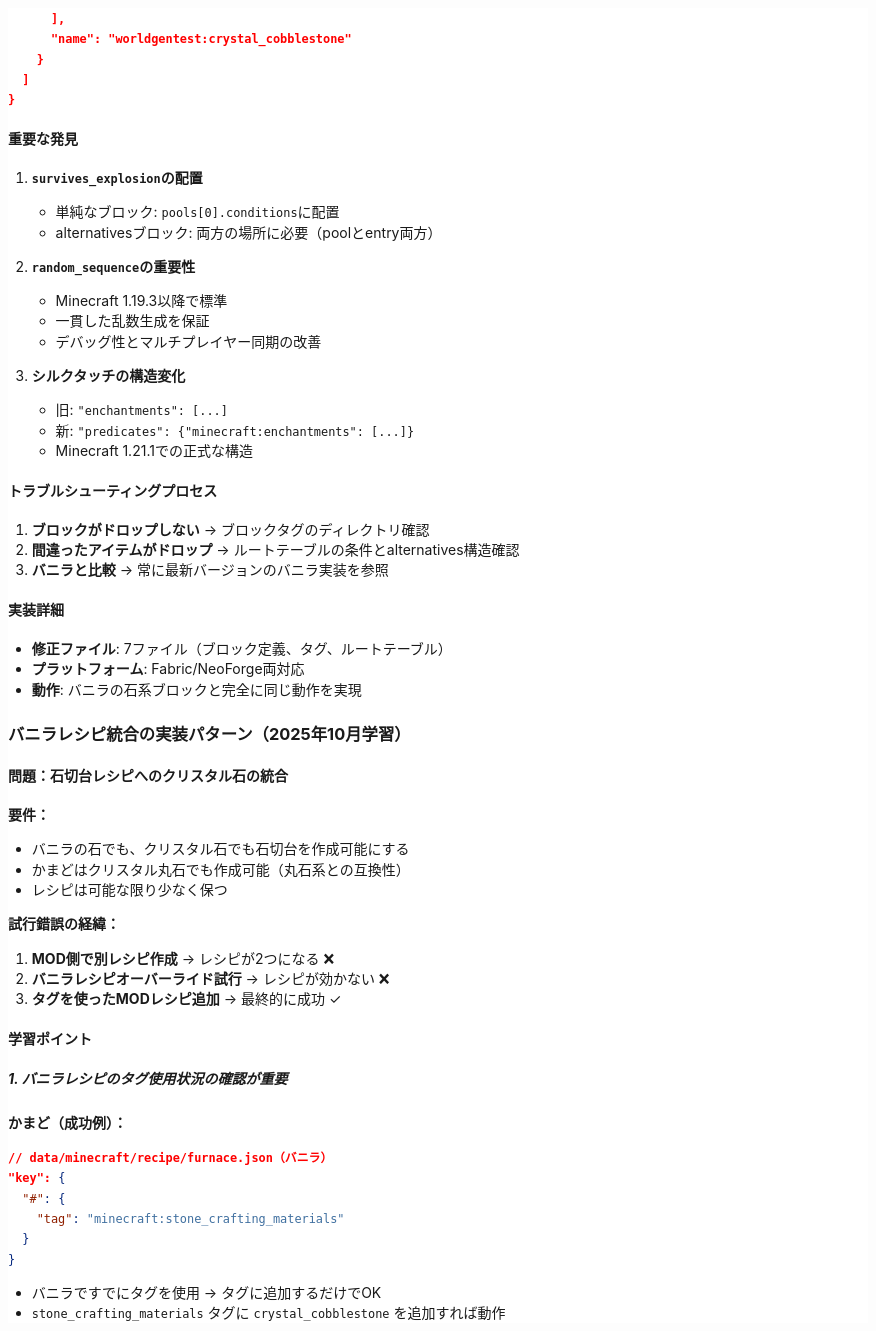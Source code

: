 ```json
      ],
      "name": "worldgentest:crystal_cobblestone"
    }
  ]
}
```

#### 重要な発見
1. **`survives_explosion`の配置**
   - 単純なブロック: `pools[0].conditions`に配置
   - alternativesブロック: 両方の場所に必要（poolとentry両方）

2. **`random_sequence`の重要性**
   - Minecraft 1.19.3以降で標準
   - 一貫した乱数生成を保証
   - デバッグ性とマルチプレイヤー同期の改善

3. **シルクタッチの構造変化**
   - 旧: `"enchantments": [...]`
   - 新: `"predicates": {"minecraft:enchantments": [...]}`
   - Minecraft 1.21.1での正式な構造

#### トラブルシューティングプロセス
1. **ブロックがドロップしない** → ブロックタグのディレクトリ確認
2. **間違ったアイテムがドロップ** → ルートテーブルの条件とalternatives構造確認
3. **バニラと比較** → 常に最新バージョンのバニラ実装を参照

#### 実装詳細
- **修正ファイル**: 7ファイル（ブロック定義、タグ、ルートテーブル）
- **プラットフォーム**: Fabric/NeoForge両対応
- **動作**: バニラの石系ブロックと完全に同じ動作を実現

### バニラレシピ統合の実装パターン（2025年10月学習）

#### 問題：石切台レシピへのクリスタル石の統合

**要件：**
- バニラの石でも、クリスタル石でも石切台を作成可能にする
- かまどはクリスタル丸石でも作成可能（丸石系との互換性）
- レシピは可能な限り少なく保つ

**試行錯誤の経緯：**
1. **MOD側で別レシピ作成** → レシピが2つになる ❌
2. **バニラレシピオーバーライド試行** → レシピが効かない ❌
3. **タグを使ったMODレシピ追加** → 最終的に成功 ✓

#### 学習ポイント

##### 1. バニラレシピのタグ使用状況の確認が重要

**かまど（成功例）：**
```json
// data/minecraft/recipe/furnace.json（バニラ）
"key": {
  "#": {
    "tag": "minecraft:stone_crafting_materials"
  }
}
```
- バニラですでにタグを使用 → タグに追加するだけでOK
- `stone_crafting_materials` タグに `crystal_cobblestone` を追加すれば動作
